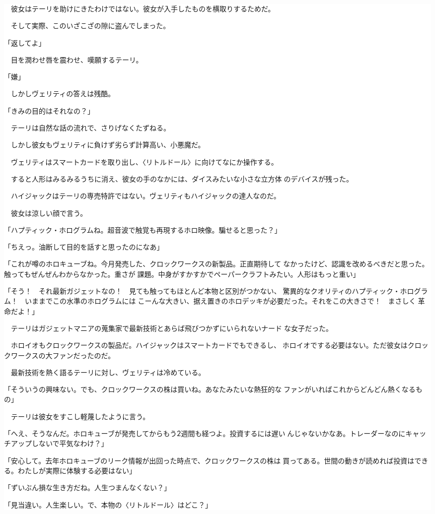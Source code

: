 　彼女はテーリを助けにきたわけではない。彼女が入手したものを横取りするためだ。

　そして実際、このいざこざの隙に盗んでしまった。

「返してよ」

　目を潤わせ唇を震わせ、嘆願するテーリ。

「嫌」

　しかしヴェリティの答えは残酷。

「きみの目的はそれなの？」

　テーリは自然な話の流れで、さりげなくたずねる。

　しかし彼女もヴェリティに負けず劣らず計算高い、小悪魔だ。

　ヴェリティはスマートカードを取り出し、〈リトルドール〉に向けてなにか操作する。

　すると人形はみるみるうちに消え、彼女の手のなかには、ダイスみたいな小さな立方体
のデバイスが残った。

　ハイジャックはテーリの専売特許ではない。ヴェリティもハイジャックの達人なのだ。

　彼女は涼しい顔で言う。

「ハプティック・ホログラムね。超音波で触覚も再現するホロ映像。騙せると思った？」

「ちえっ。油断して目的を話すと思ったのになあ」

「これが噂のホロキューブね。今月発売した、クロックワークスの新製品。正直期待して
なかったけど、認識を改めるべきだと思った。触ってもぜんぜんわからなかった。重さが
課題。中身がすかすかでペーパークラフトみたい。人形はもっと重い」

「そう！　それ最新ガジェットなの！　見ても触ってもほとんど本物と区別がつかない、
驚異的なクオリティのハプティック・ホログラム！　いままでこの水準のホログラムには
こーんな大きい、据え置きのホロデッキが必要だった。それをこの大きさで！　まさしく
革命だよ！」

　テーリはガジェットマニアの蒐集家で最新技術とあらば飛びつかずにいられないナード
な女子だった。

　ホロイオもクロックワークスの製品だ。ハイジャックはスマートカードでもできるし、
ホロイオでする必要はない。ただ彼女はクロックワークスの大ファンだったのだ。

　最新技術を熱く語るテーリに対し、ヴェリティは冷めている。

「そういうの興味ない。でも、クロックワークスの株は買いね。あなたみたいな熱狂的な
ファンがいればこれからどんどん熱くなるもの」

　テーリは彼女をすこし軽蔑したように言う。

「へえ、そうなんだ。ホロキューブが発売してからもう2週間も経つよ。投資するには遅い
んじゃないかなあ。トレーダーなのにキャッチアップしないで平気なわけ？」

「安心して。去年ホロキューブのリーク情報が出回った時点で、クロックワークスの株は
買ってある。世間の動きが読めれば投資はできる。わたしが実際に体験する必要はない」

「ずいぶん損な生き方だね。人生つまんなくない？」

「見当違い。人生楽しい。で、本物の〈リトルドール〉はどこ？」
